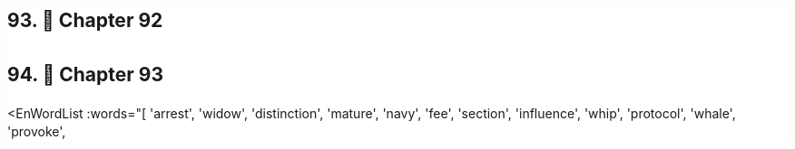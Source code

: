 <EnWordList :words="[
'utilize',
'sticky',
'prevail',
'waist',
'excessive',
'flesh',
'jungle',
'portion',
'settle',
'pattern',
'harsh',
'connexion',
'vehicle',
'scrape',
'hardship',
'confuse',
'cushion',
'scold',
'glorious',
'civilize',
]" />

## 93. 🎯 Chapter 92

<EnWordList :words="[
'physician',
'architecture',
'stress',
'grip',
'explore',
'display',
'electricity',
'climate',
'conductor',
'bore',
'crust',
'disorder',
'criticize',
'organization',
'rage',
'width',
'dairy',
'board',
'economic',
'stuff',
]" />

## 94. 🎯 Chapter 93

<EnWordList :words="[
'arrest',
'widow',
'distinction',
'mature',
'navy',
'fee',
'section',
'influence',
'whip',
'protocol',
'whale',
'provoke',